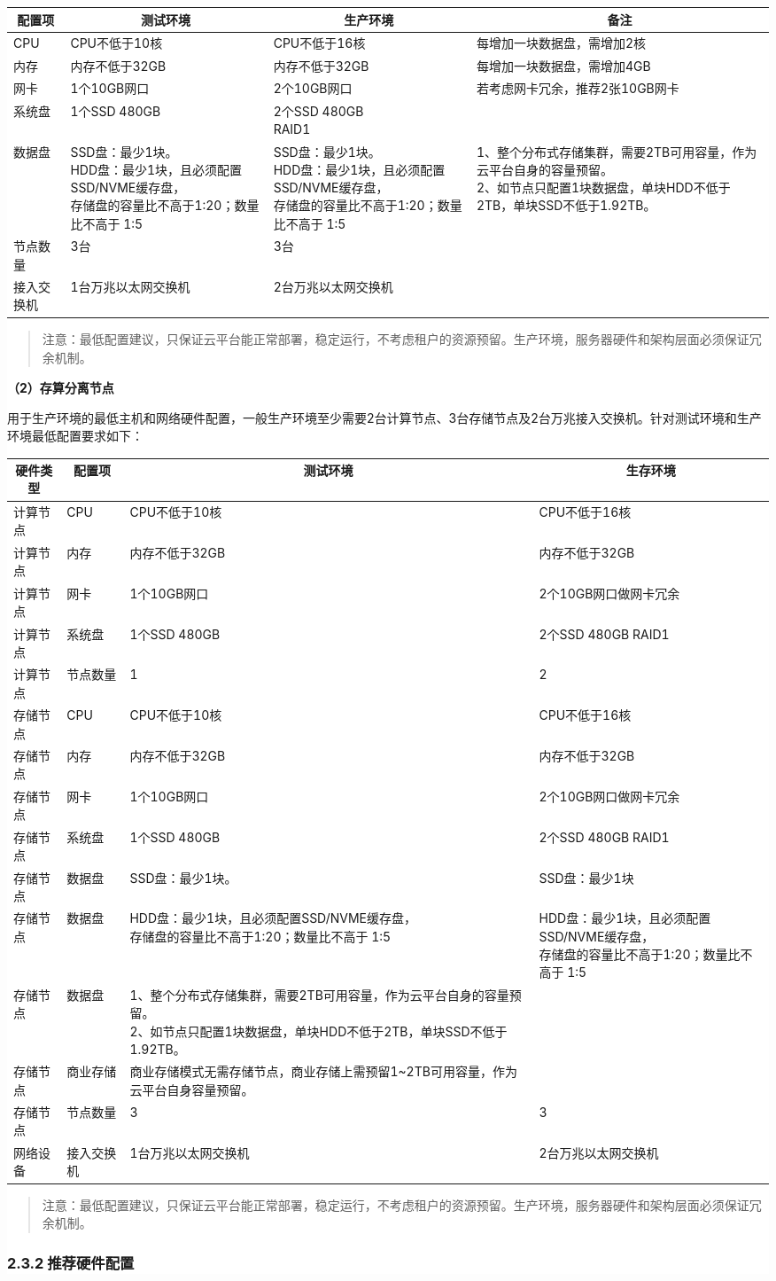 | 配置项   | 测试环境                                                                     | 生产环境                  | 备注  |
|-------|--------------------------------------------------------------------------|-----------------------|-----|
| CPU   | CPU不低于10核 | CPU不低于16核             |每增加一块数据盘，需增加2核|
| 内存    | 内存不低于32GB| 内存不低于32GB             |每增加一块数据盘，需增加4GB|
| 网卡    | 1个10GB网口  | 2个10GB网口              |若考虑网卡冗余，推荐2张10GB网卡|
| 系统盘   | 1个SSD 480GB   | 2个SSD 480GB<br/>RAID1 ||
| 数据盘   | SSD盘：最少1块。<br/>HDD盘：最少1块，且必须配置SSD/NVME缓存盘，<br/>存储盘的容量比不高于1:20；数量比不高于 1:5 | SSD盘：最少1块。<br/>HDD盘：最少1块，且必须配置SSD/NVME缓存盘，<br/>存储盘的容量比不高于1:20；数量比不高于 1:5 |1、整个分布式存储集群，需要2TB可用容量，作为云平台自身的容量预留。<br/>2、如节点只配置1块数据盘，单块HDD不低于2TB，单块SSD不低于1.92TB。|
| 节点数量  | 3台                                                                       |3台||
| 接入交换机 | 1台万兆以太网交换机                                               |2台万兆以太网交换机   ||

> 注意：最低配置建议，只保证云平台能正常部署，稳定运行，不考虑租户的资源预留。生产环境，服务器硬件和架构层面必须保证冗余机制。

**（2）存算分离节点**

用于生产环境的最低主机和网络硬件配置，一般生产环境至少需要2台计算节点、3台存储节点及2台万兆接入交换机。针对测试环境和生产环境最低配置要求如下：


| 硬件类型 | 配置项   | 测试环境                                                                             | 生存环境                                                 |
|------|-------|----------------------------------------------------------------------------------|------------------------------------------------------|
| 计算节点 | CPU   | CPU不低于10核                                                                        | CPU不低于16核                                            |
| 计算节点 | 内存    | 内存不低于32GB                                                                        | 内存不低于32GB                                            |
| 计算节点 | 网卡    | 1个10GB网口                                                                         | 2个10GB网口做网卡冗余                                        |
| 计算节点 | 系统盘   | 1个SSD 480GB	                                                                     | 2个SSD 480GB RAID1                                    |
| 计算节点 | 节点数量  | 1	                                                                               | 2                                                    |
| 存储节点 | CPU   | CPU不低于10核                                                                        | CPU不低于16核                                            |
| 存储节点 | 内存    | 内存不低于32GB                                                                        | 内存不低于32GB                                            |
| 存储节点 | 网卡    | 1个10GB网口                                                                         | 2个10GB网口做网卡冗余                                        |
| 存储节点 | 系统盘   | 1个SSD 480GB	                                                                     | 2个SSD 480GB RAID1                                    |
| 存储节点 | 数据盘   | SSD盘：最少1块。                                                                       | 	SSD盘：最少1块                                           |
| 存储节点 | 数据盘   | HDD盘：最少1块，且必须配置SSD/NVME缓存盘，<br/>存储盘的容量比不高于1:20；数量比不高于 1:5                             | HDD盘：最少1块，且必须配置SSD/NVME缓存盘，<br/>存储盘的容量比不高于1:20；数量比不高于 1:5 |
| 存储节点 | 数据盘   | 1、整个分布式存储集群，需要2TB可用容量，作为云平台自身的容量预留。<br/>2、如节点只配置1块数据盘，单块HDD不低于2TB，单块SSD不低于1.92TB。 |
| 存储节点 | 商业存储  | 商业存储模式无需存储节点，商业存储上需预留1~2TB可用容量，作为云平台自身容量预留。                                      |
| 存储节点 | 节点数量  | 3	                                                                               | 3                                                    |
| 网络设备 | 接入交换机 | 1台万兆以太网交换机                                                                  | 2台万兆以太网交换机                                        |

> 注意：最低配置建议，只保证云平台能正常部署，稳定运行，不考虑租户的资源预留。生产环境，服务器硬件和架构层面必须保证冗余机制。


### 2.3.2 推荐硬件配置
